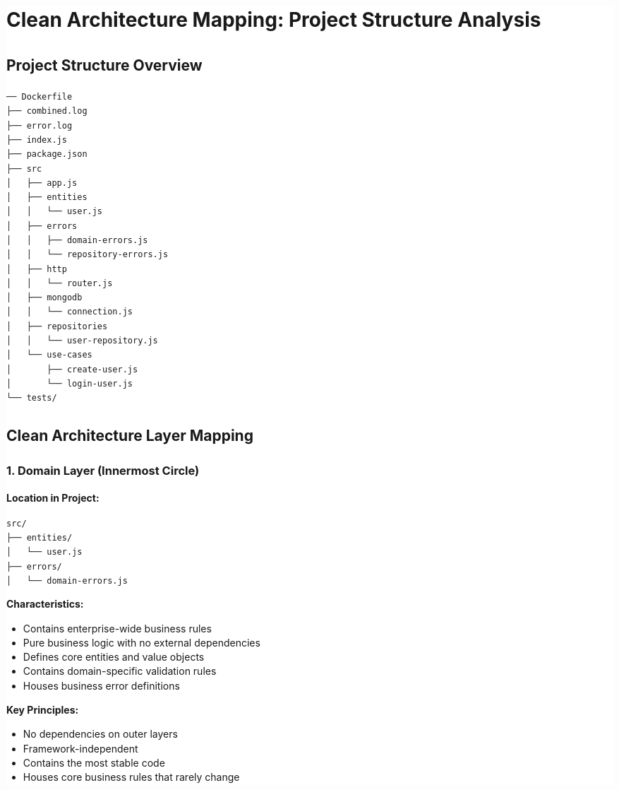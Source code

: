 # Clean Architecture Mapping: Project Structure Analysis

## Project Structure Overview

```
── Dockerfile
├── combined.log
├── error.log
├── index.js
├── package.json
├── src
│   ├── app.js
│   ├── entities
│   │   └── user.js
│   ├── errors
│   │   ├── domain-errors.js
│   │   └── repository-errors.js
│   ├── http
│   │   └── router.js
│   ├── mongodb
│   │   └── connection.js
│   ├── repositories
│   │   └── user-repository.js
│   └── use-cases
│       ├── create-user.js
│       └── login-user.js
└── tests/
```

## Clean Architecture Layer Mapping

### 1. Domain Layer (Innermost Circle)
**Location in Project:**
```
src/
├── entities/
│   └── user.js
├── errors/
│   └── domain-errors.js
```

**Characteristics:**
- Contains enterprise-wide business rules
- Pure business logic with no external dependencies
- Defines core entities and value objects
- Contains domain-specific validation rules
- Houses business error definitions

**Key Principles:**
- No dependencies on outer layers
- Framework-independent
- Contains the most stable code
- Houses core business rules that rarely change
